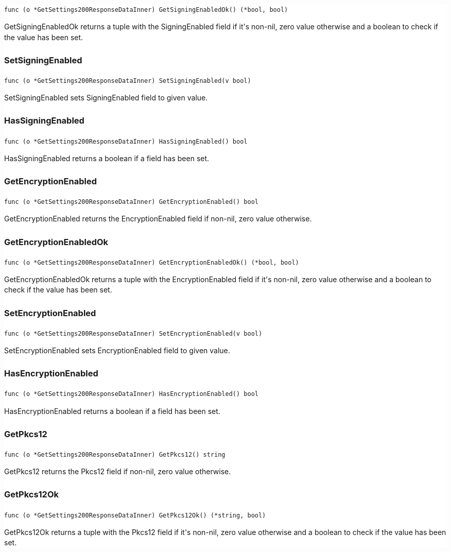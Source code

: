 `func (o *GetSettings200ResponseDataInner) GetSigningEnabledOk() (*bool, bool)`

GetSigningEnabledOk returns a tuple with the SigningEnabled field if it's non-nil, zero value otherwise
and a boolean to check if the value has been set.

### SetSigningEnabled

`func (o *GetSettings200ResponseDataInner) SetSigningEnabled(v bool)`

SetSigningEnabled sets SigningEnabled field to given value.

### HasSigningEnabled

`func (o *GetSettings200ResponseDataInner) HasSigningEnabled() bool`

HasSigningEnabled returns a boolean if a field has been set.

### GetEncryptionEnabled

`func (o *GetSettings200ResponseDataInner) GetEncryptionEnabled() bool`

GetEncryptionEnabled returns the EncryptionEnabled field if non-nil, zero value otherwise.

### GetEncryptionEnabledOk

`func (o *GetSettings200ResponseDataInner) GetEncryptionEnabledOk() (*bool, bool)`

GetEncryptionEnabledOk returns a tuple with the EncryptionEnabled field if it's non-nil, zero value otherwise
and a boolean to check if the value has been set.

### SetEncryptionEnabled

`func (o *GetSettings200ResponseDataInner) SetEncryptionEnabled(v bool)`

SetEncryptionEnabled sets EncryptionEnabled field to given value.

### HasEncryptionEnabled

`func (o *GetSettings200ResponseDataInner) HasEncryptionEnabled() bool`

HasEncryptionEnabled returns a boolean if a field has been set.

### GetPkcs12

`func (o *GetSettings200ResponseDataInner) GetPkcs12() string`

GetPkcs12 returns the Pkcs12 field if non-nil, zero value otherwise.

### GetPkcs12Ok

`func (o *GetSettings200ResponseDataInner) GetPkcs12Ok() (*string, bool)`

GetPkcs12Ok returns a tuple with the Pkcs12 field if it's non-nil, zero value otherwise
and a boolean to check if the value has been set.
